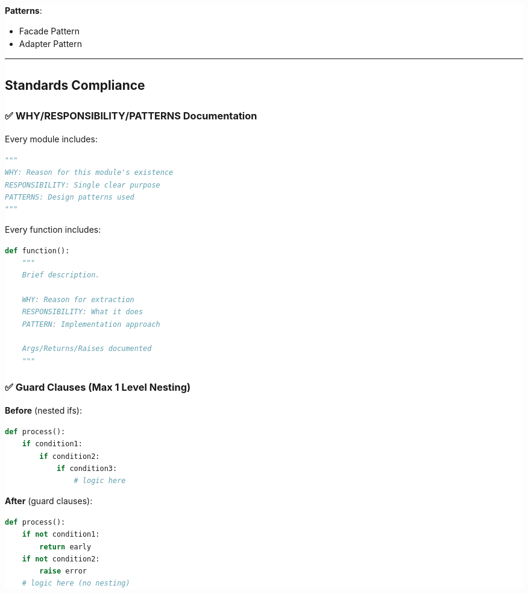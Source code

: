 **Patterns**:
- Facade Pattern
- Adapter Pattern

---

## Standards Compliance

### ✅ WHY/RESPONSIBILITY/PATTERNS Documentation

Every module includes:
```python
"""
WHY: Reason for this module's existence
RESPONSIBILITY: Single clear purpose
PATTERNS: Design patterns used
"""
```

Every function includes:
```python
def function():
    """
    Brief description.
    
    WHY: Reason for extraction
    RESPONSIBILITY: What it does
    PATTERN: Implementation approach
    
    Args/Returns/Raises documented
    """
```

### ✅ Guard Clauses (Max 1 Level Nesting)

**Before** (nested ifs):
```python
def process():
    if condition1:
        if condition2:
            if condition3:
                # logic here
```

**After** (guard clauses):
```python
def process():
    if not condition1:
        return early
    if not condition2:
        raise error
    # logic here (no nesting)
```
